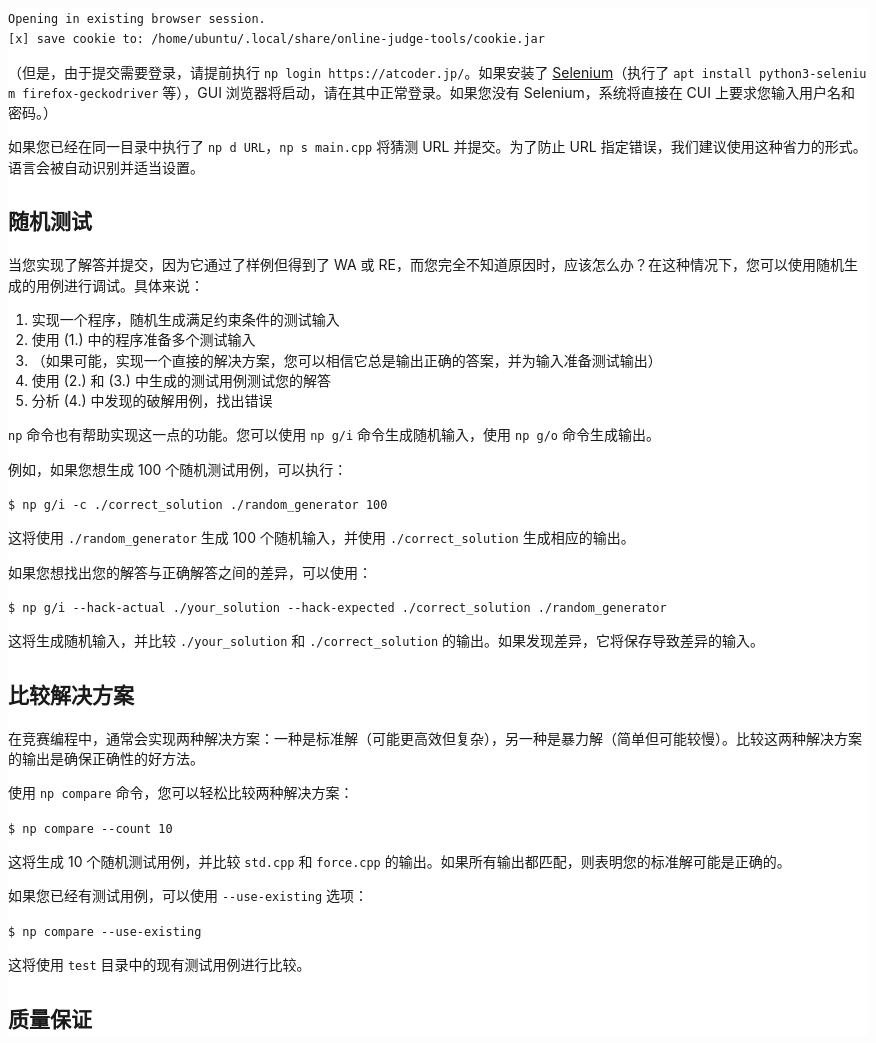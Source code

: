```console
Opening in existing browser session.
[x] save cookie to: /home/ubuntu/.local/share/online-judge-tools/cookie.jar
```

（但是，由于提交需要登录，请提前执行 `np login https://atcoder.jp/`。如果安装了 [Selenium](https://www.seleniumhq.org/)（执行了 `apt install python3-selenium firefox-geckodriver` 等），GUI 浏览器将启动，请在其中正常登录。如果您没有 Selenium，系统将直接在 CUI 上要求您输入用户名和密码。）

如果您已经在同一目录中执行了 `np d URL`，`np s main.cpp` 将猜测 URL 并提交。为了防止 URL 指定错误，我们建议使用这种省力的形式。语言会被自动识别并适当设置。

## 随机测试

当您实现了解答并提交，因为它通过了样例但得到了 WA 或 RE，而您完全不知道原因时，应该怎么办？在这种情况下，您可以使用随机生成的用例进行调试。具体来说：

1. 实现一个程序，随机生成满足约束条件的测试输入
2. 使用 (1.) 中的程序准备多个测试输入
3. （如果可能，实现一个直接的解决方案，您可以相信它总是输出正确的答案，并为输入准备测试输出）
4. 使用 (2.) 和 (3.) 中生成的测试用例测试您的解答
5. 分析 (4.) 中发现的破解用例，找出错误

`np` 命令也有帮助实现这一点的功能。您可以使用 `np g/i` 命令生成随机输入，使用 `np g/o` 命令生成输出。

例如，如果您想生成 100 个随机测试用例，可以执行：

```console
$ np g/i -c ./correct_solution ./random_generator 100
```

这将使用 `./random_generator` 生成 100 个随机输入，并使用 `./correct_solution` 生成相应的输出。

如果您想找出您的解答与正确解答之间的差异，可以使用：

```console
$ np g/i --hack-actual ./your_solution --hack-expected ./correct_solution ./random_generator
```

这将生成随机输入，并比较 `./your_solution` 和 `./correct_solution` 的输出。如果发现差异，它将保存导致差异的输入。

## 比较解决方案

在竞赛编程中，通常会实现两种解决方案：一种是标准解（可能更高效但复杂），另一种是暴力解（简单但可能较慢）。比较这两种解决方案的输出是确保正确性的好方法。

使用 `np compare` 命令，您可以轻松比较两种解决方案：

```console
$ np compare --count 10
```

这将生成 10 个随机测试用例，并比较 `std.cpp` 和 `force.cpp` 的输出。如果所有输出都匹配，则表明您的标准解可能是正确的。

如果您已经有测试用例，可以使用 `--use-existing` 选项：

```console
$ np compare --use-existing
```

这将使用 `test` 目录中的现有测试用例进行比较。

## 质量保证
